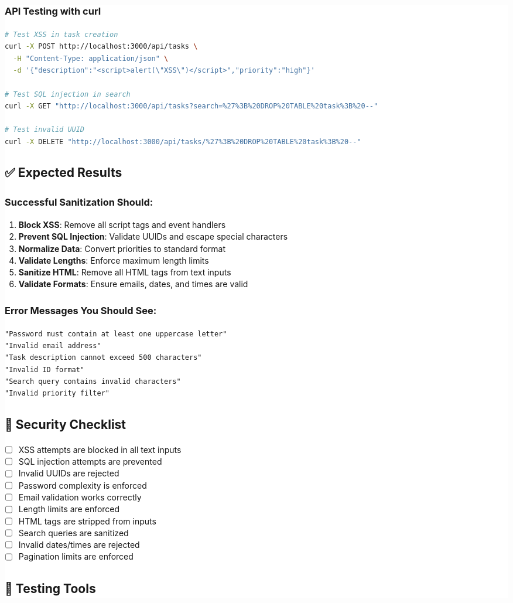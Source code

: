 ### API Testing with curl

```bash
# Test XSS in task creation
curl -X POST http://localhost:3000/api/tasks \
  -H "Content-Type: application/json" \
  -d '{"description":"<script>alert(\"XSS\")</script>","priority":"high"}'

# Test SQL injection in search
curl -X GET "http://localhost:3000/api/tasks?search=%27%3B%20DROP%20TABLE%20task%3B%20--"

# Test invalid UUID
curl -X DELETE "http://localhost:3000/api/tasks/%27%3B%20DROP%20TABLE%20task%3B%20--"
```

## ✅ **Expected Results**

### Successful Sanitization Should:

1. **Block XSS**: Remove all script tags and event handlers
2. **Prevent SQL Injection**: Validate UUIDs and escape special characters
3. **Normalize Data**: Convert priorities to standard format
4. **Validate Lengths**: Enforce maximum length limits
5. **Sanitize HTML**: Remove all HTML tags from text inputs
6. **Validate Formats**: Ensure emails, dates, and times are valid

### Error Messages You Should See:

```
"Password must contain at least one uppercase letter"
"Invalid email address"
"Task description cannot exceed 500 characters"
"Invalid ID format"
"Search query contains invalid characters"
"Invalid priority filter"
```

## 🚨 **Security Checklist**

- [ ] XSS attempts are blocked in all text inputs
- [ ] SQL injection attempts are prevented
- [ ] Invalid UUIDs are rejected
- [ ] Password complexity is enforced
- [ ] Email validation works correctly
- [ ] Length limits are enforced
- [ ] HTML tags are stripped from inputs
- [ ] Search queries are sanitized
- [ ] Invalid dates/times are rejected
- [ ] Pagination limits are enforced

## 🔧 **Testing Tools**
